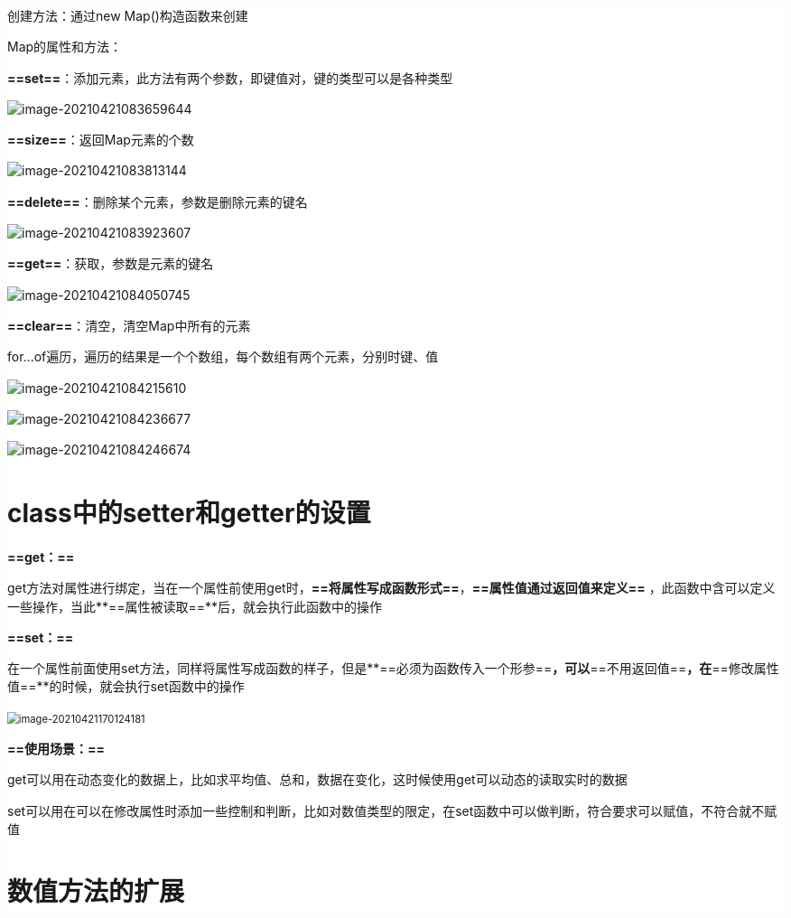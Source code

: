 创建方法：通过new Map()构造函数来创建

Map的属性和方法：

**==set==**：添加元素，此方法有两个参数，即键值对，键的类型可以是各种类型

![image-20210421083659644](C:\Users\无常\AppData\Roaming\Typora\typora-user-images\image-20210421083659644.png)

**==size==**：返回Map元素的个数

![image-20210421083813144](C:\Users\无常\AppData\Roaming\Typora\typora-user-images\image-20210421083813144.png)

**==delete==**：删除某个元素，参数是删除元素的键名

![image-20210421083923607](C:\Users\无常\AppData\Roaming\Typora\typora-user-images\image-20210421083923607.png)

**==get==**：获取，参数是元素的键名

![image-20210421084050745](C:\Users\无常\AppData\Roaming\Typora\typora-user-images\image-20210421084050745.png)

**==clear==**：清空，清空Map中所有的元素

for...of遍历，遍历的结果是一个个数组，每个数组有两个元素，分别时键、值

![image-20210421084215610](C:\Users\无常\AppData\Roaming\Typora\typora-user-images\image-20210421084215610.png)

![image-20210421084236677](C:\Users\无常\AppData\Roaming\Typora\typora-user-images\image-20210421084236677.png)

![image-20210421084246674](C:\Users\无常\AppData\Roaming\Typora\typora-user-images\image-20210421084246674.png)





# class中的setter和getter的设置

**==get：==**

get方法对属性进行绑定，当在一个属性前使用get时，**==将属性写成函数形式==**，**==属性值通过返回值来定义==** ，此函数中含可以定义一些操作，当此**==属性被读取==**后，就会执行此函数中的操作

**==set：==**

在一个属性前面使用set方法，同样将属性写成函数的样子，但是**==必须为函数传入一个形参==**，可以**==不用返回值==**，在**==修改属性值==**的时候，就会执行set函数中的操作

<img src="C:\Users\无常\AppData\Roaming\Typora\typora-user-images\image-20210421170124181.png" alt="image-20210421170124181" style="zoom:80%;" />

**==使用场景：==**

get可以用在动态变化的数据上，比如求平均值、总和，数据在变化，这时候使用get可以动态的读取实时的数据

set可以用在可以在修改属性时添加一些控制和判断，比如对数值类型的限定，在set函数中可以做判断，符合要求可以赋值，不符合就不赋值





# 数值方法的扩展
